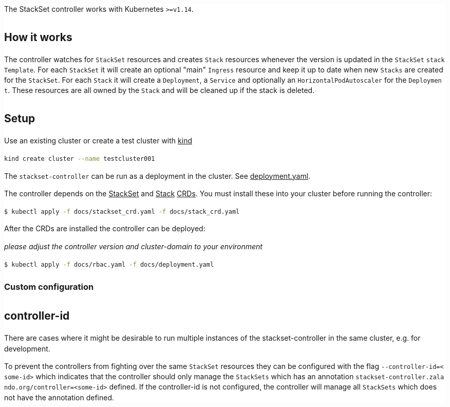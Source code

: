 The StackSet controller works with Kubernetes `>=v1.14`.

## How it works

The controller watches for `StackSet` resources and creates `Stack` resources
whenever the version is updated in the `StackSet` `stackTemplate`. For each
`StackSet` it will create an optional "main" `Ingress` resource and keep it up
to date when new `Stacks` are created for the `StackSet`. For each `Stack` it
will create a `Deployment`, a `Service` and optionally an
`HorizontalPodAutoscaler` for the `Deployment`. These resources are all owned
by the `Stack` and will be cleaned up if the stack is deleted.

## Setup

Use an existing cluster or create a test cluster with [kind](https://kind.sigs.k8s.io/docs/user/quick-start/)

```bash
kind create cluster --name testcluster001
```

The `stackset-controller` can be run as a deployment in the cluster.
See [deployment.yaml](/docs/deployment.yaml).

The controller depends on the [StackSet](/docs/stackset_crd.yaml) and
[Stack](/docs/stack_crd.yaml)
[CRDs][crd].
You must install these into your cluster before running the controller:

```bash
$ kubectl apply -f docs/stackset_crd.yaml -f docs/stack_crd.yaml
```

After the CRDs are installed the controller can be deployed:

*please adjust the controller version and cluster-domain to your environment*

```bash
$ kubectl apply -f docs/rbac.yaml -f docs/deployment.yaml
```

### Custom configuration

## controller-id

There are cases where it might be desirable to run multiple instances of the
stackset-controller in the same cluster, e.g. for development.

To prevent the controllers from fighting over the same `StackSet` resources
they can be configured with the flag `--controller-id=<some-id>` which
indicates that the controller should only manage the `StackSets` which has an
annotation `stackset-controller.zalando.org/controller=<some-id>` defined.
If the controller-id is not configured, the controller will manage all
`StackSets` which does not have the annotation defined.


[crd]: https://kubernetes.io/docs/concepts/extend-kubernetes/api-extension/custom-resources/